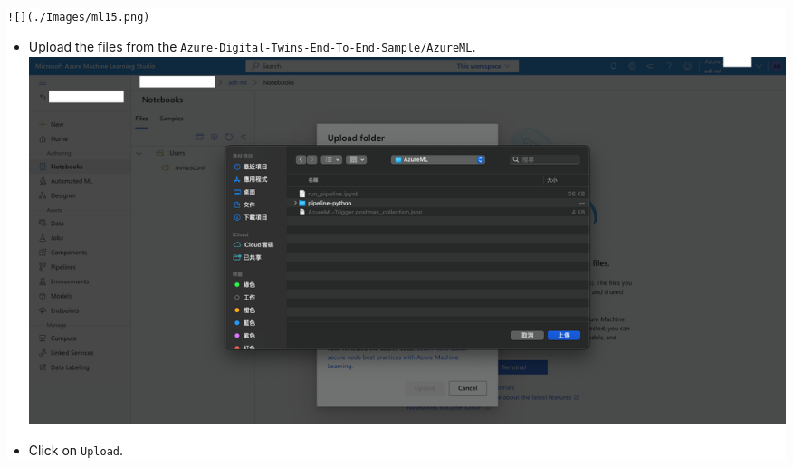     ![](./Images/ml15.png)

  * Upload the files from the `Azure-Digital-Twins-End-To-End-Sample/AzureML`.
    ![](./Images/ml16.png)

  * Click on `Upload`.